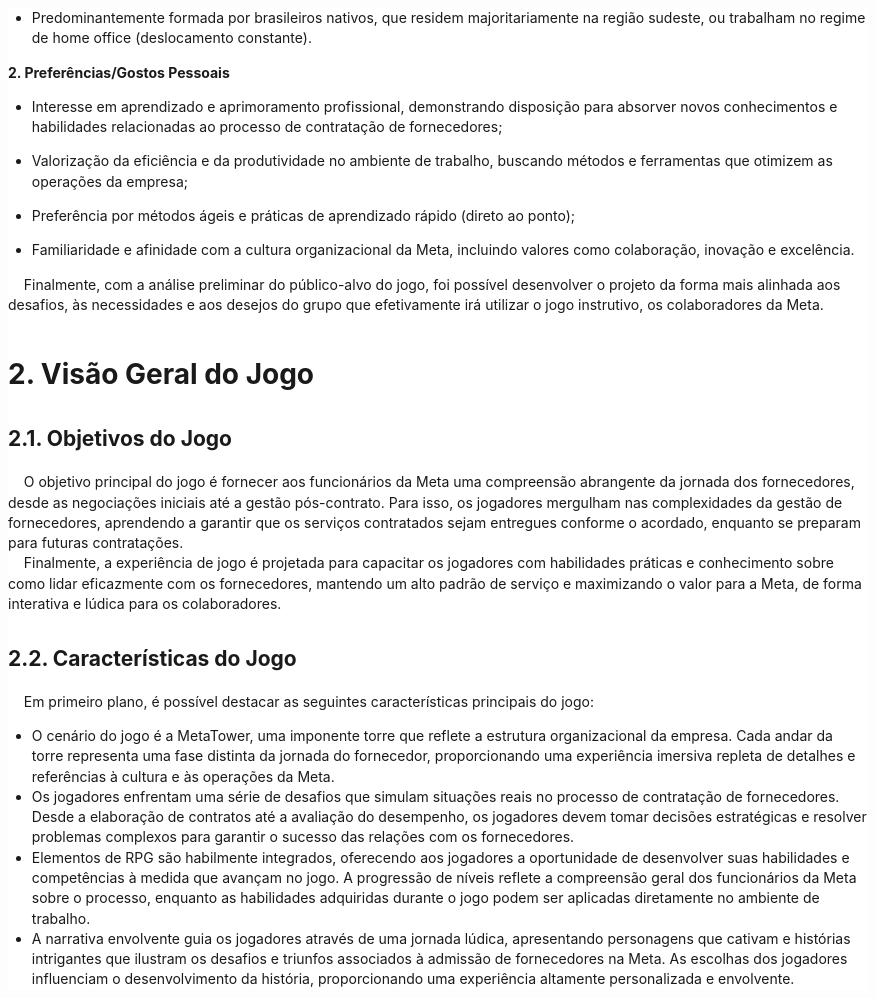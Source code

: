 - Predominantemente formada por brasileiros nativos, que residem majoritariamente na região sudeste, ou trabalham no regime de home office (deslocamento constante).

__2. Preferências/Gostos Pessoais__

- Interesse em aprendizado e aprimoramento profissional, demonstrando disposição para absorver novos conhecimentos e habilidades relacionadas ao processo de contratação de fornecedores;

- Valorização da eficiência e da produtividade no ambiente de trabalho, buscando métodos e ferramentas que otimizem as operações da empresa;

- Preferência por métodos ágeis e práticas de aprendizado rápido (direto ao ponto);

- Familiaridade e afinidade com a cultura organizacional da Meta, incluindo valores como colaboração, inovação e excelência.

&nbsp;&nbsp;&nbsp;&nbsp;Finalmente, com a análise preliminar do público-alvo do jogo, foi possível desenvolver o projeto da forma mais alinhada aos desafios, às necessidades e aos desejos do grupo que efetivamente irá utilizar o jogo instrutivo, os colaboradores da Meta. <br>

# <a name="c2"></a>2. Visão Geral do Jogo 

## 2.1. Objetivos do Jogo 

&nbsp;&nbsp;&nbsp;&nbsp;O objetivo principal do jogo é fornecer aos funcionários da Meta uma compreensão abrangente da jornada dos fornecedores, desde as negociações iniciais até a gestão pós-contrato. Para isso, os jogadores mergulham nas complexidades da gestão de fornecedores, aprendendo a garantir que os serviços contratados sejam entregues conforme o acordado, enquanto se preparam para futuras contratações. <br>
&nbsp;&nbsp;&nbsp;&nbsp;Finalmente, a experiência de jogo é projetada para capacitar os jogadores com habilidades práticas e conhecimento sobre como lidar eficazmente com os fornecedores, mantendo um alto padrão de serviço e maximizando o valor para a Meta, de forma interativa e lúdica para os colaboradores.

## 2.2. Características do Jogo

&nbsp;&nbsp;&nbsp;&nbsp;Em primeiro plano, é possível destacar as seguintes características principais do jogo:

- O cenário do jogo é a MetaTower, uma imponente torre que reflete a estrutura organizacional da empresa. Cada andar da torre representa uma fase distinta da jornada do fornecedor, proporcionando uma experiência imersiva repleta de detalhes e referências à cultura e às operações da Meta.
- Os jogadores enfrentam uma série de desafios que simulam situações reais no processo de contratação de fornecedores. Desde a elaboração de contratos até a avaliação do desempenho, os jogadores devem tomar decisões estratégicas e resolver problemas complexos para garantir o sucesso das relações com os fornecedores.
- Elementos de RPG são habilmente integrados, oferecendo aos jogadores a oportunidade de desenvolver suas habilidades e competências à medida que avançam no jogo. A progressão de níveis reflete a compreensão geral dos funcionários da Meta sobre o processo, enquanto as habilidades adquiridas durante o jogo podem ser aplicadas diretamente no ambiente de trabalho.
- A narrativa envolvente guia os jogadores através de uma jornada lúdica, apresentando personagens que cativam e histórias intrigantes que ilustram os desafios e triunfos associados à admissão de fornecedores na Meta. As escolhas dos jogadores influenciam o desenvolvimento da história, proporcionando uma experiência altamente personalizada e envolvente. <br>
